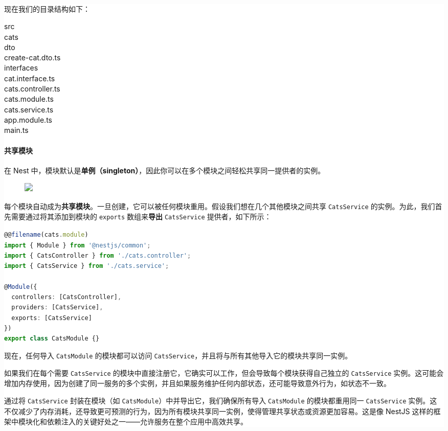 现在我们的目录结构如下：

<div class="file-tree">
  <div class="item">src</div>
  <div class="children">
    <div class="item">cats</div>
    <div class="children">
      <div class="item">dto</div>
      <div class="children">
        <div class="item">create-cat.dto.ts</div>
      </div>
      <div class="item">interfaces</div>
      <div class="children">
        <div class="item">cat.interface.ts</div>
      </div>
      <div class="item">cats.controller.ts</div>
      <div class="item">cats.module.ts</div>
      <div class="item">cats.service.ts</div>
    </div>
    <div class="item">app.module.ts</div>
    <div class="item">main.ts</div>
  </div>
</div>

#### 共享模块

在 Nest 中，模块默认是**单例（singleton）**，因此你可以在多个模块之间轻松共享同一提供者的实例。

<figure><img class="illustrative-image" src="/assets/Shared_Module_1.png" /></figure>

每个模块自动成为**共享模块**。一旦创建，它可以被任何模块重用。假设我们想在几个其他模块之间共享 `CatsService` 的实例。为此，我们首先需要通过将其添加到模块的 `exports` 数组来**导出** `CatsService` 提供者，如下所示：

```typescript
@@filename(cats.module)
import { Module } from '@nestjs/common';
import { CatsController } from './cats.controller';
import { CatsService } from './cats.service';

@Module({
  controllers: [CatsController],
  providers: [CatsService],
  exports: [CatsService]
})
export class CatsModule {}
```

现在，任何导入 `CatsModule` 的模块都可以访问 `CatsService`，并且将与所有其他导入它的模块共享同一实例。

如果我们在每个需要 `CatsService` 的模块中直接注册它，它确实可以工作，但会导致每个模块获得自己独立的 `CatsService` 实例。这可能会增加内存使用，因为创建了同一服务的多个实例，并且如果服务维护任何内部状态，还可能导致意外行为，如状态不一致。

通过将 `CatsService` 封装在模块（如 `CatsModule`）中并导出它，我们确保所有导入 `CatsModule` 的模块都重用同一 `CatsService` 实例。这不仅减少了内存消耗，还导致更可预测的行为，因为所有模块共享同一实例，使得管理共享状态或资源更加容易。这是像 NestJS 这样的框架中模块化和依赖注入的关键好处之一——允许服务在整个应用中高效共享。

